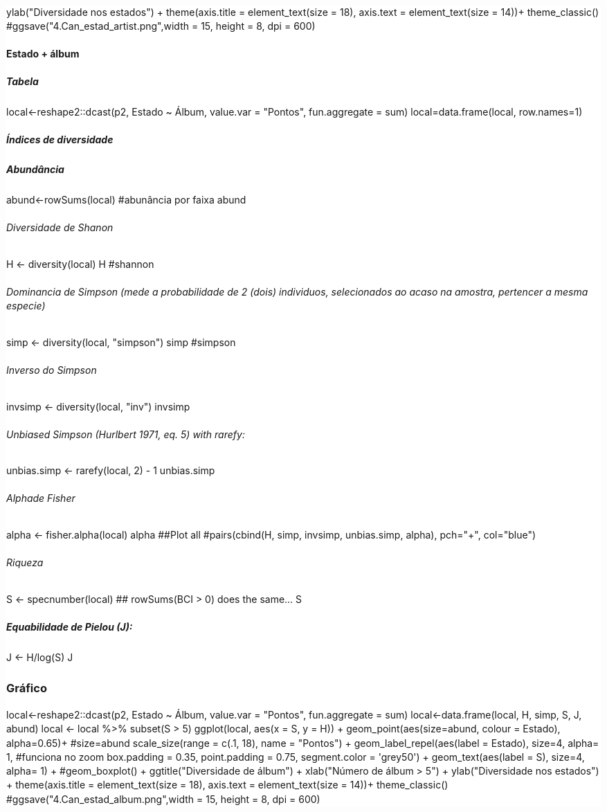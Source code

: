   ylab("Diversidade nos estados") + 
  theme(axis.title = element_text(size = 18), axis.text = element_text(size = 14))+
  theme_classic()
#ggsave("4.Can_estad_artist.png",width = 15, height = 8, dpi = 600)

#### Estado + álbum
##### Tabela
local<-reshape2::dcast(p2, Estado ~ Álbum, value.var = "Pontos", fun.aggregate = sum)
local=data.frame(local, row.names=1)

##### Índices de diversidade
##### Abundância
abund<-rowSums(local) #abunância por faixa
abund
###### Diversidade de Shanon
H <- diversity(local)
H #shannon
###### Dominancia de Simpson (mede a probabilidade de 2 (dois) individuos, selecionados ao acaso na amostra, pertencer a mesma especie)
simp <- diversity(local, "simpson")
simp #simpson
###### Inverso do Simpson
invsimp <- diversity(local, "inv")
invsimp 
###### Unbiased Simpson (Hurlbert 1971, eq. 5) with rarefy:
unbias.simp <- rarefy(local, 2) - 1
unbias.simp
###### Alphade Fisher
alpha <- fisher.alpha(local)
alpha
##Plot all
#pairs(cbind(H, simp, invsimp, unbias.simp, alpha), pch="+", col="blue")
###### Riqueza
S <- specnumber(local) ## rowSums(BCI > 0) does the same...
S
##### Equabilidade de Pielou (J):
J <- H/log(S)
J

### Gráfico
local<-reshape2::dcast(p2, Estado ~ Álbum, value.var = "Pontos", fun.aggregate = sum)
local<-data.frame(local, H, simp, S, J, abund)
local <- local %>%   subset(S > 5)
ggplot(local, aes(x = S, y = H)) + 
  geom_point(aes(size=abund, colour = Estado), alpha=0.65)+ #size=abund
  scale_size(range = c(.1, 18), name = "Pontos") +
  geom_label_repel(aes(label = Estado), size=4, alpha= 1, #funciona no zoom
                   box.padding   = 0.35, 
                   point.padding = 0.75,
                   segment.color = 'grey50') +
  geom_text(aes(label = S), size=4, alpha= 1) +
  #geom_boxplot() +
  ggtitle("Diversidade de álbum") +
  xlab("Número de álbum > 5") +
  ylab("Diversidade nos estados") + 
  theme(axis.title = element_text(size = 18), axis.text = element_text(size = 14))+
  theme_classic()
#ggsave("4.Can_estad_album.png",width = 15, height = 8, dpi = 600)


